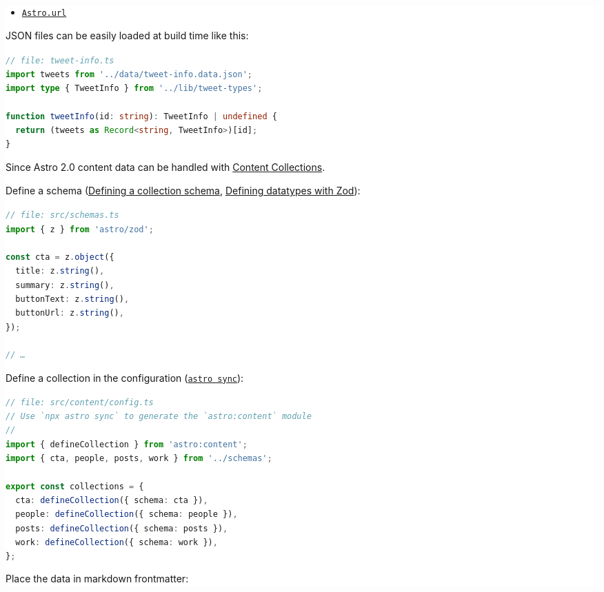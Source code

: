 ```Astro
```

- [`Astro.url`](https://docs.astro.build/en/reference/api-reference/#astrourl)

JSON files can be easily loaded at build time like this:

```TypeScript
// file: tweet-info.ts
import tweets from '../data/tweet-info.data.json';
import type { TweetInfo } from '../lib/tweet-types';

function tweetInfo(id: string): TweetInfo | undefined {
  return (tweets as Record<string, TweetInfo>)[id];
}
```

Since Astro 2.0 content data can be handled with [Content Collections](https://docs.astro.build/en/guides/content-collections/).

Define a schema ([Defining a collection schema](https://docs.astro.build/en/guides/content-collections/#defining-a-collection-schema), [Defining datatypes with Zod](https://docs.astro.build/en/guides/content-collections/#defining-datatypes-with-zod)):

```TypeScript
// file: src/schemas.ts
import { z } from 'astro/zod';

const cta = z.object({
  title: z.string(),
  summary: z.string(),
  buttonText: z.string(),
  buttonUrl: z.string(),
});

// …
```

Define a collection in the configuration ([`astro sync`](https://docs.astro.build/en/reference/cli-reference/#astro-sync)):

```TypeScript
// file: src/content/config.ts
// Use `npx astro sync` to generate the `astro:content` module
//
import { defineCollection } from 'astro:content';
import { cta, people, posts, work } from '../schemas';

export const collections = {
  cta: defineCollection({ schema: cta }),
  people: defineCollection({ schema: people }),
  posts: defineCollection({ schema: posts }),
  work: defineCollection({ schema: work }),
};
```

Place the data in markdown frontmatter:
